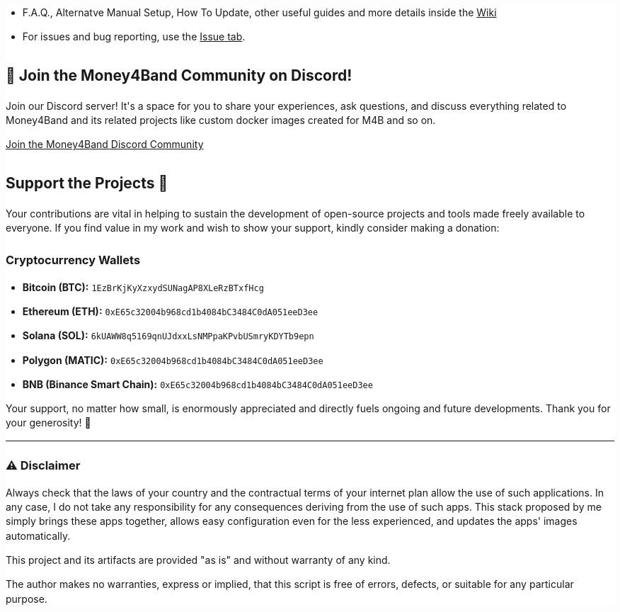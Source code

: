 - F.A.Q., Alternatve Manual Setup, How To Update, other useful guides and more details inside the [Wiki](https://github.com/MRColorR/money4band/wiki)

  

- For issues and bug reporting, use the [Issue tab](https://github.com/MRColorR/money4band/issues).

  

## 🚀 Join the Money4Band Community on Discord!

Join our Discord server! It's a space for you to share your experiences, ask questions, and discuss everything related to Money4Band and its related projects like custom docker images created for M4B and so on.

[Join the Money4Band Discord Community](https://discord.com/invite/Fq8eeazBAD)

  

## Support the Projects 🫶

  

Your contributions are vital in helping to sustain the development of open-source projects and tools made freely available to everyone. If you find value in my work and wish to show your support, kindly consider making a donation:

  

### Cryptocurrency Wallets

  

-  **Bitcoin (BTC):**  `1EzBrKjKyXzxydSUNagAP8XLeRzBTxfHcg`

-  **Ethereum (ETH):**  `0xE65c32004b968cd1b4084bC3484C0dA051eeD3ee`

-  **Solana (SOL):**  `6kUAWW8q5169qnUJdxxLsNMPpaKPvbUSmryKDYTb9epn`

-  **Polygon (MATIC):**  `0xE65c32004b968cd1b4084bC3484C0dA051eeD3ee`

-  **BNB (Binance Smart Chain):**  `0xE65c32004b968cd1b4084bC3484C0dA051eeD3ee`

  

Your support, no matter how small, is enormously appreciated and directly fuels ongoing and future developments. Thank you for your generosity! 🙏

  

---

### :warning: Disclaimer


Always check that the laws of your country and the contractual terms of your internet plan allow the use of such applications. In any case, I do not take any responsibility for any consequences deriving from the use of such apps. This stack proposed by me simply brings these apps together, allows easy configuration even for the less experienced, and updates the apps' images automatically.

This project and its artifacts are provided "as is" and without warranty of any kind.

The author makes no warranties, express or implied, that this script is free of errors, defects, or suitable for any particular purpose.
